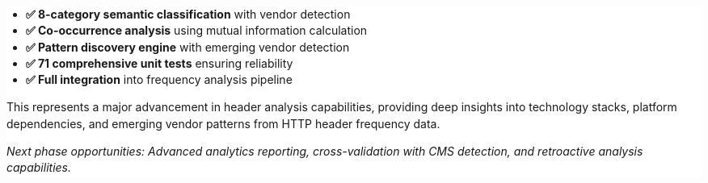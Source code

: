 - **✅ 8-category semantic classification** with vendor detection  
- **✅ Co-occurrence analysis** using mutual information calculation
- **✅ Pattern discovery engine** with emerging vendor detection
- **✅ 71 comprehensive unit tests** ensuring reliability
- **✅ Full integration** into frequency analysis pipeline

This represents a major advancement in header analysis capabilities, providing deep insights into technology stacks, platform dependencies, and emerging vendor patterns from HTTP header frequency data.

*Next phase opportunities: Advanced analytics reporting, cross-validation with CMS detection, and retroactive analysis capabilities.*